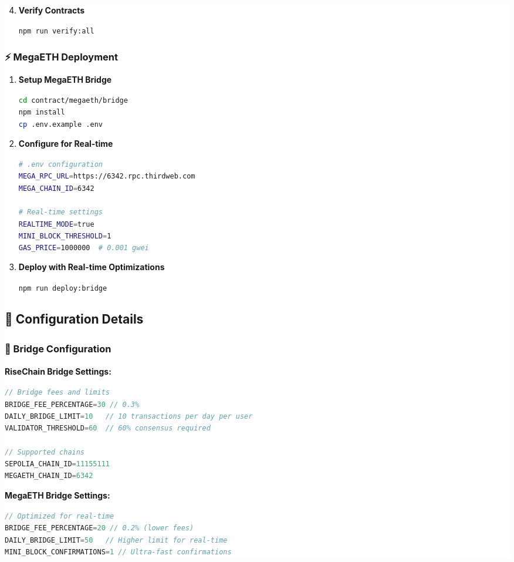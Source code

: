 4. **Verify Contracts**
   ```bash
   npm run verify:all
   ```

### ⚡ MegaETH Deployment

1. **Setup MegaETH Bridge**
   ```bash
   cd contract/megaeth/bridge
   npm install
   cp .env.example .env
   ```

2. **Configure for Real-time**
   ```bash
   # .env configuration
   MEGA_RPC_URL=https://6342.rpc.thirdweb.com
   MEGA_CHAIN_ID=6342
   
   # Real-time settings
   REALTIME_MODE=true
   MINI_BLOCK_THRESHOLD=1
   GAS_PRICE=1000000  # 0.001 gwei
   ```

3. **Deploy with Real-time Optimizations**
   ```bash
   npm run deploy:bridge
   ```

## 🔧 Configuration Details

### 🌉 Bridge Configuration

**RiseChain Bridge Settings:**
```javascript
// Bridge fees and limits
BRIDGE_FEE_PERCENTAGE=30 // 0.3%
DAILY_BRIDGE_LIMIT=10   // 10 transactions per day per user
VALIDATOR_THRESHOLD=60  // 60% consensus required

// Supported chains
SEPOLIA_CHAIN_ID=11155111
MEGAETH_CHAIN_ID=6342
```

**MegaETH Bridge Settings:**
```javascript
// Optimized for real-time
BRIDGE_FEE_PERCENTAGE=20 // 0.2% (lower fees)
DAILY_BRIDGE_LIMIT=50   // Higher limit for real-time
MINI_BLOCK_CONFIRMATIONS=1 // Ultra-fast confirmations
```
